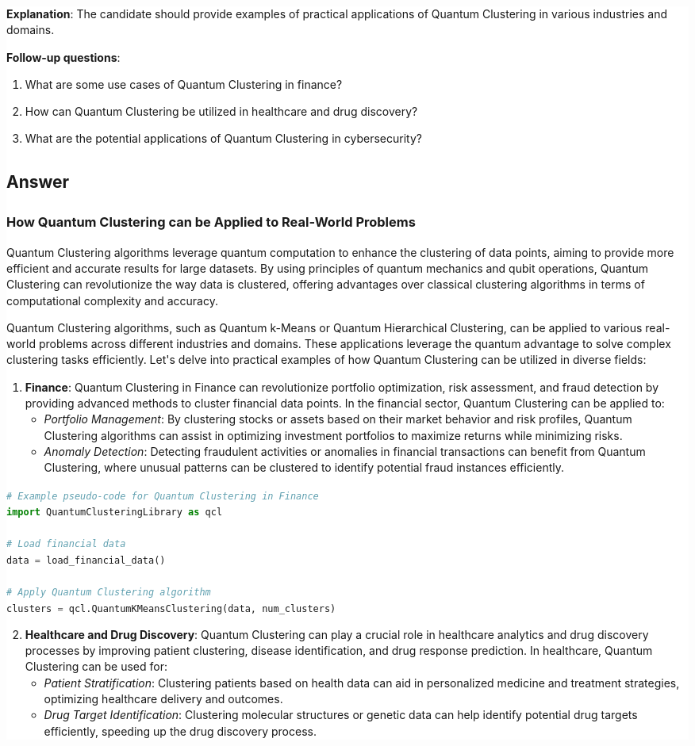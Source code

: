 **Explanation**: The candidate should provide examples of practical applications of Quantum Clustering in various industries and domains.

**Follow-up questions**:

1. What are some use cases of Quantum Clustering in finance?

2. How can Quantum Clustering be utilized in healthcare and drug discovery?

3. What are the potential applications of Quantum Clustering in cybersecurity?





## Answer
### How Quantum Clustering can be Applied to Real-World Problems

Quantum Clustering algorithms leverage quantum computation to enhance the clustering of data points, aiming to provide more efficient and accurate results for large datasets. By using principles of quantum mechanics and qubit operations, Quantum Clustering can revolutionize the way data is clustered, offering advantages over classical clustering algorithms in terms of computational complexity and accuracy.

Quantum Clustering algorithms, such as Quantum k-Means or Quantum Hierarchical Clustering, can be applied to various real-world problems across different industries and domains. These applications leverage the quantum advantage to solve complex clustering tasks efficiently. Let's delve into practical examples of how Quantum Clustering can be utilized in diverse fields:

1. **Finance**: Quantum Clustering in Finance can revolutionize portfolio optimization, risk assessment, and fraud detection by providing advanced methods to cluster financial data points. In the financial sector, Quantum Clustering can be applied to:
    - *Portfolio Management*: By clustering stocks or assets based on their market behavior and risk profiles, Quantum Clustering algorithms can assist in optimizing investment portfolios to maximize returns while minimizing risks.
    - *Anomaly Detection*: Detecting fraudulent activities or anomalies in financial transactions can benefit from Quantum Clustering, where unusual patterns can be clustered to identify potential fraud instances efficiently.

```python
# Example pseudo-code for Quantum Clustering in Finance
import QuantumClusteringLibrary as qcl

# Load financial data
data = load_financial_data()

# Apply Quantum Clustering algorithm
clusters = qcl.QuantumKMeansClustering(data, num_clusters)
```

2. **Healthcare and Drug Discovery**: Quantum Clustering can play a crucial role in healthcare analytics and drug discovery processes by improving patient clustering, disease identification, and drug response prediction. In healthcare, Quantum Clustering can be used for:
    - *Patient Stratification*: Clustering patients based on health data can aid in personalized medicine and treatment strategies, optimizing healthcare delivery and outcomes.
    - *Drug Target Identification*: Clustering molecular structures or genetic data can help identify potential drug targets efficiently, speeding up the drug discovery process.
